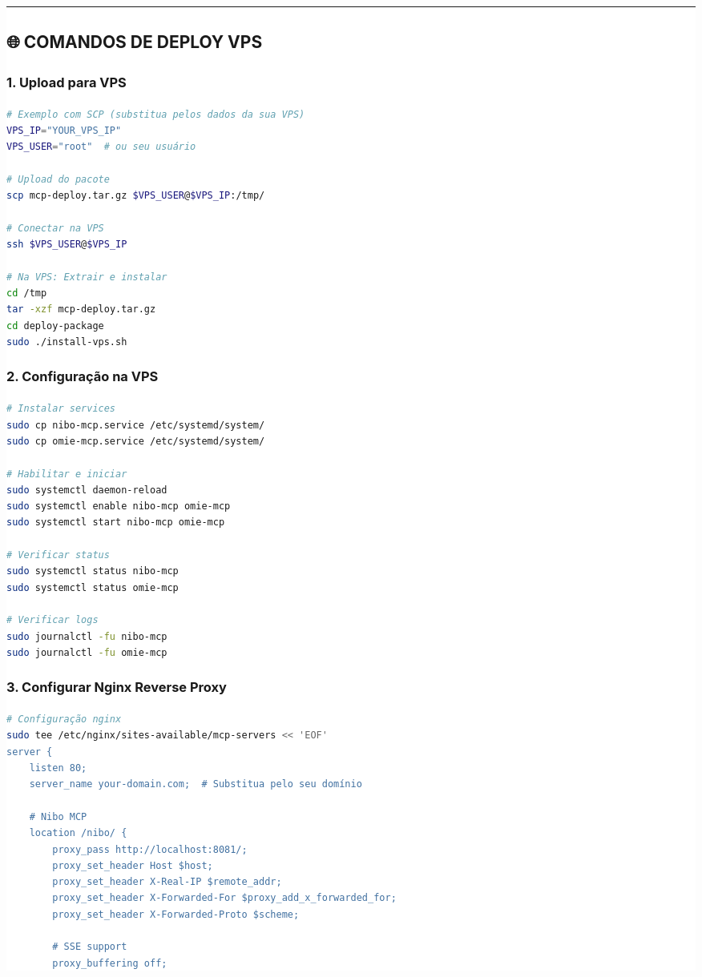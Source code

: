 ```bash
```

---

## 🌐 **COMANDOS DE DEPLOY VPS**

### **1. Upload para VPS**
```bash
# Exemplo com SCP (substitua pelos dados da sua VPS)
VPS_IP="YOUR_VPS_IP"
VPS_USER="root"  # ou seu usuário

# Upload do pacote
scp mcp-deploy.tar.gz $VPS_USER@$VPS_IP:/tmp/

# Conectar na VPS
ssh $VPS_USER@$VPS_IP

# Na VPS: Extrair e instalar
cd /tmp
tar -xzf mcp-deploy.tar.gz
cd deploy-package
sudo ./install-vps.sh
```

### **2. Configuração na VPS**
```bash
# Instalar services
sudo cp nibo-mcp.service /etc/systemd/system/
sudo cp omie-mcp.service /etc/systemd/system/

# Habilitar e iniciar
sudo systemctl daemon-reload
sudo systemctl enable nibo-mcp omie-mcp
sudo systemctl start nibo-mcp omie-mcp

# Verificar status
sudo systemctl status nibo-mcp
sudo systemctl status omie-mcp

# Verificar logs
sudo journalctl -fu nibo-mcp
sudo journalctl -fu omie-mcp
```

### **3. Configurar Nginx Reverse Proxy**
```bash
# Configuração nginx
sudo tee /etc/nginx/sites-available/mcp-servers << 'EOF'
server {
    listen 80;
    server_name your-domain.com;  # Substitua pelo seu domínio

    # Nibo MCP
    location /nibo/ {
        proxy_pass http://localhost:8081/;
        proxy_set_header Host $host;
        proxy_set_header X-Real-IP $remote_addr;
        proxy_set_header X-Forwarded-For $proxy_add_x_forwarded_for;
        proxy_set_header X-Forwarded-Proto $scheme;
        
        # SSE support
        proxy_buffering off;
```